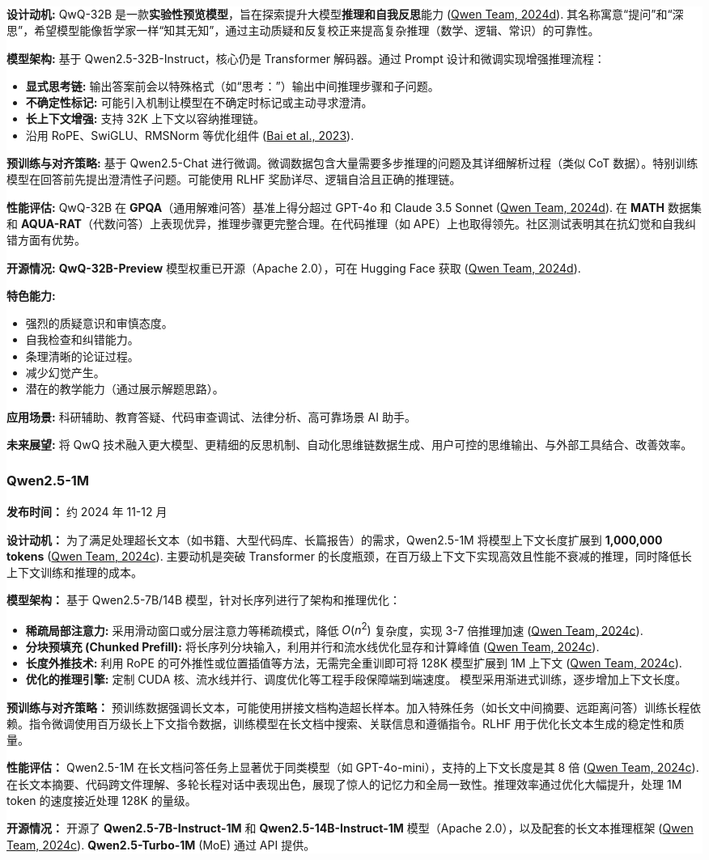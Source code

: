 **设计动机:** QwQ-32B 是一款**实验性预览模型**，旨在探索提升大模型**推理和自我反思**能力 ([Qwen Team, 2024d](https://qwenlm.github.io/blog/qwen-qxq/)). 其名称寓意“提问”和“深思”，希望模型能像哲学家一样“知其无知”，通过主动质疑和反复校正来提高复杂推理（数学、逻辑、常识）的可靠性。

**模型架构:** 基于 Qwen2.5-32B-Instruct，核心仍是 Transformer 解码器。通过 Prompt 设计和微调实现增强推理流程：
*   **显式思考链:** 输出答案前会以特殊格式（如“思考：”）输出中间推理步骤和子问题。
*   **不确定性标记:** 可能引入机制让模型在不确定时标记或主动寻求澄清。
*   **长上下文增强:** 支持 32K 上下文以容纳推理链。
*   沿用 RoPE、SwiGLU、RMSNorm 等优化组件 ([Bai et al., 2023](https://arxiv.org/abs/2309.16609)).

**预训练与对齐策略:** 基于 Qwen2.5-Chat 进行微调。微调数据包含大量需要多步推理的问题及其详细解析过程（类似 CoT 数据）。特别训练模型在回答前先提出澄清性子问题。可能使用 RLHF 奖励详尽、逻辑自洽且正确的推理链。

**性能评估:** QwQ-32B 在 **GPQA**（通用解难问答）基准上得分超过 GPT-4o 和 Claude 3.5 Sonnet ([Qwen Team, 2024d](https://huggingface.co/Qwen/QwQ-32B-Chat)). 在 **MATH** 数据集和 **AQUA-RAT**（代数问答）上表现优异，推理步骤更完整合理。在代码推理（如 APE）上也取得领先。社区测试表明其在抗幻觉和自我纠错方面有优势。

**开源情况:** **QwQ-32B-Preview** 模型权重已开源（Apache 2.0），可在 Hugging Face 获取 ([Qwen Team, 2024d](https://huggingface.co/Qwen/QwQ-32B-Chat)).

**特色能力:**
*   强烈的质疑意识和审慎态度。
*   自我检查和纠错能力。
*   条理清晰的论证过程。
*   减少幻觉产生。
*   潜在的教学能力（通过展示解题思路）。

**应用场景:** 科研辅助、教育答疑、代码审查调试、法律分析、高可靠场景 AI 助手。

**未来展望:** 将 QwQ 技术融入更大模型、更精细的反思机制、自动化思维链数据生成、用户可控的思维输出、与外部工具结合、改善效率。

### Qwen2.5-1M

**发布时间：** 约 2024 年 11-12 月

**设计动机：** 为了满足处理超长文本（如书籍、大型代码库、长篇报告）的需求，Qwen2.5-1M 将模型上下文长度扩展到 **1,000,000 tokens** ([Qwen Team, 2024c](https://qwenlm.github.io/blog/qwen2.5-1m/)). 主要动机是突破 Transformer 的长度瓶颈，在百万级上下文下实现高效且性能不衰减的推理，同时降低长上下文训练和推理的成本。

**模型架构：** 基于 Qwen2.5-7B/14B 模型，针对长序列进行了架构和推理优化：
*   **稀疏局部注意力:** 采用滑动窗口或分层注意力等稀疏模式，降低 $O(n^2)$ 复杂度，实现 3-7 倍推理加速 ([Qwen Team, 2024c](https://qwenlm.github.io/blog/qwen2.5-1m/)).
*   **分块预填充 (Chunked Prefill):** 将长序列分块输入，利用并行和流水线优化显存和计算峰值 ([Qwen Team, 2024c](https://qwenlm.github.io/blog/qwen2.5-1m/)).
*   **长度外推技术:** 利用 RoPE 的可外推性或位置插值等方法，无需完全重训即可将 128K 模型扩展到 1M 上下文 ([Qwen Team, 2024c](https://qwenlm.github.io/blog/qwen2.5-1m/)).
*   **优化的推理引擎:** 定制 CUDA 核、流水线并行、调度优化等工程手段保障端到端速度。
模型采用渐进式训练，逐步增加上下文长度。

**预训练与对齐策略：** 预训练数据强调长文本，可能使用拼接文档构造超长样本。加入特殊任务（如长文中间摘要、远距离问答）训练长程依赖。指令微调使用百万级长上下文指令数据，训练模型在长文档中搜索、关联信息和遵循指令。RLHF 用于优化长文本生成的稳定性和质量。

**性能评估：** Qwen2.5-1M 在长文档问答任务上显著优于同类模型（如 GPT-4o-mini），支持的上下文长度是其 8 倍 ([Qwen Team, 2024c](https://qwenlm.github.io/blog/qwen2.5-1m/)). 在长文本摘要、代码跨文件理解、多轮长程对话中表现出色，展现了惊人的记忆力和全局一致性。推理效率通过优化大幅提升，处理 1M token 的速度接近处理 128K 的量级。

**开源情况：** 开源了 **Qwen2.5-7B-Instruct-1M** 和 **Qwen2.5-14B-Instruct-1M** 模型（Apache 2.0），以及配套的长文本推理框架 ([Qwen Team, 2024c](https://huggingface.co/collections/Qwen/qwen25-1m-670f1127384613c1a138a431)). **Qwen2.5-Turbo-1M** (MoE) 通过 API 提供。
